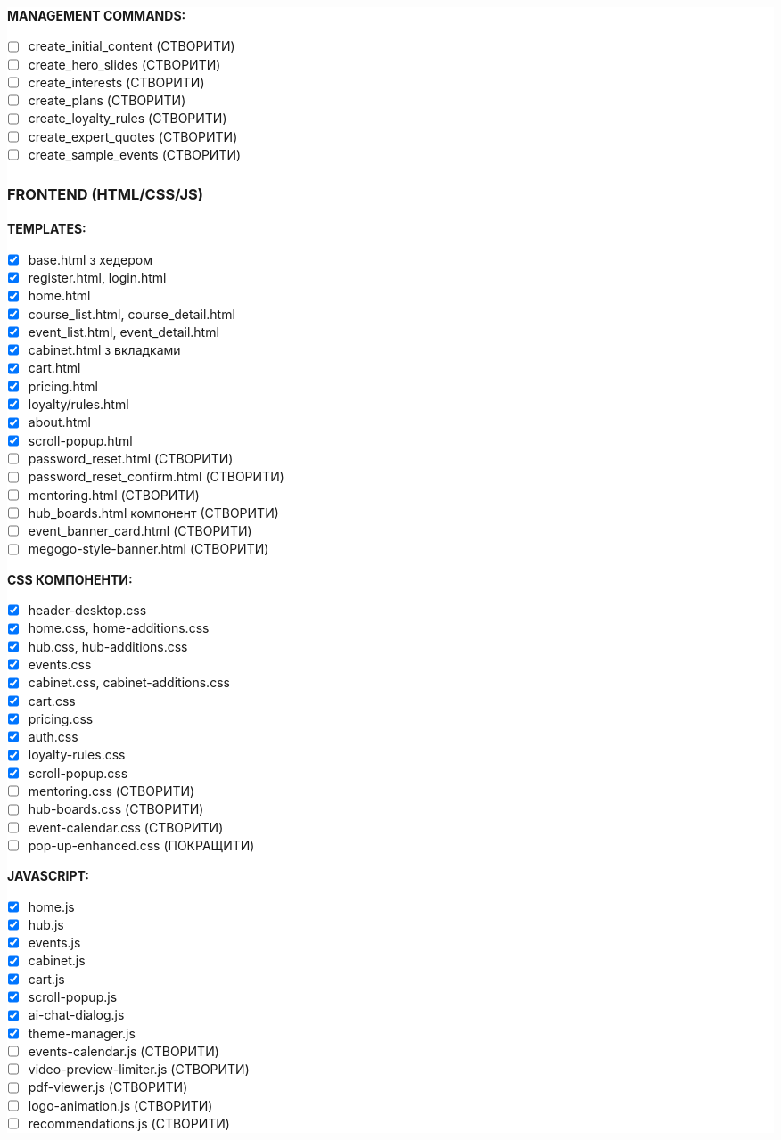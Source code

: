 **MANAGEMENT COMMANDS:**
- [ ] create_initial_content (СТВОРИТИ)
- [ ] create_hero_slides (СТВОРИТИ)
- [ ] create_interests (СТВОРИТИ)
- [ ] create_plans (СТВОРИТИ)
- [ ] create_loyalty_rules (СТВОРИТИ)
- [ ] create_expert_quotes (СТВОРИТИ)
- [ ] create_sample_events (СТВОРИТИ)

### FRONTEND (HTML/CSS/JS)

**TEMPLATES:**
- [x] base.html з хедером
- [x] register.html, login.html
- [x] home.html
- [x] course_list.html, course_detail.html
- [x] event_list.html, event_detail.html
- [x] cabinet.html з вкладками
- [x] cart.html
- [x] pricing.html
- [x] loyalty/rules.html
- [x] about.html
- [x] scroll-popup.html
- [ ] password_reset.html (СТВОРИТИ)
- [ ] password_reset_confirm.html (СТВОРИТИ)
- [ ] mentoring.html (СТВОРИТИ)
- [ ] hub_boards.html компонент (СТВОРИТИ)
- [ ] event_banner_card.html (СТВОРИТИ)
- [ ] megogo-style-banner.html (СТВОРИТИ)

**CSS КОМПОНЕНТИ:**
- [x] header-desktop.css
- [x] home.css, home-additions.css
- [x] hub.css, hub-additions.css
- [x] events.css
- [x] cabinet.css, cabinet-additions.css
- [x] cart.css
- [x] pricing.css
- [x] auth.css
- [x] loyalty-rules.css
- [x] scroll-popup.css
- [ ] mentoring.css (СТВОРИТИ)
- [ ] hub-boards.css (СТВОРИТИ)
- [ ] event-calendar.css (СТВОРИТИ)
- [ ] pop-up-enhanced.css (ПОКРАЩИТИ)

**JAVASCRIPT:**
- [x] home.js
- [x] hub.js
- [x] events.js
- [x] cabinet.js
- [x] cart.js
- [x] scroll-popup.js
- [x] ai-chat-dialog.js
- [x] theme-manager.js
- [ ] events-calendar.js (СТВОРИТИ)
- [ ] video-preview-limiter.js (СТВОРИТИ)
- [ ] pdf-viewer.js (СТВОРИТИ)
- [ ] logo-animation.js (СТВОРИТИ)
- [ ] recommendations.js (СТВОРИТИ)
